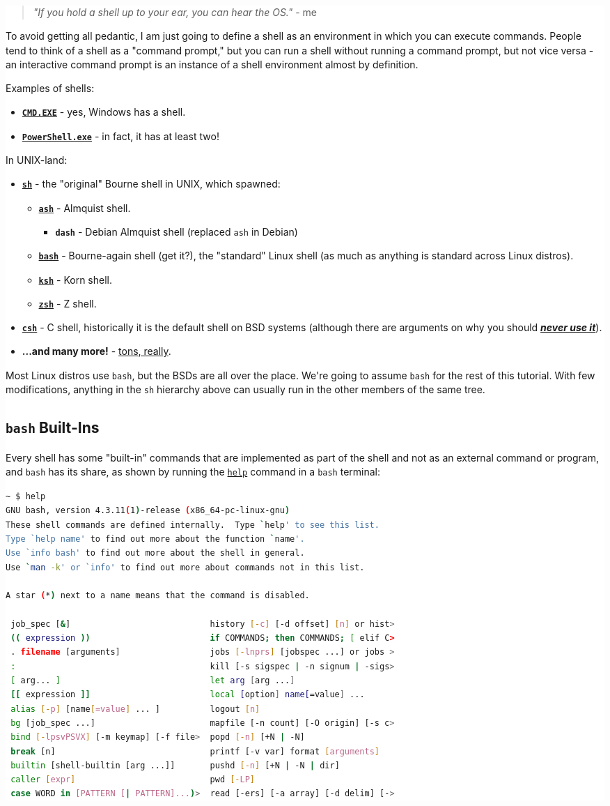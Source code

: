 > *"If you hold a shell up to your ear, you can hear the OS."* - me

To avoid getting all pedantic, I am just going to define a shell as an environment in which you can execute commands. People tend to think of a shell as a "command prompt," but you can run a shell without running a command prompt, but not vice versa - an interactive command prompt is an instance of a shell environment almost by definition.

Examples of shells:

-   [**`CMD.EXE`**](https://technet.microsoft.com/en-us/library/cc754340.aspx) - yes, Windows has a shell.

-   [**`PowerShell.exe`**](https://technet.microsoft.com/en-us/library/ms714469%28v=VS.85%29.aspx)  - in fact, it has at least two!

In UNIX-land:

-   [**`sh`**](https://en.wikipedia.org/wiki/Bourne_shell) - the "original" Bourne shell in UNIX, which spawned:

    -   [**`ash`**](https://en.wikipedia.org/wiki/Almquist_shell) - Almquist shell.

        -   **`dash`** - Debian Almquist shell (replaced `ash` in Debian)
    -   [**`bash`**](https://en.wikipedia.org/wiki/Bash_%28Unix_shell%29) - Bourne-again shell (get it?), the "standard" Linux shell (as much as anything is standard across Linux distros).

    -   [**`ksh`**](https://en.wikipedia.org/wiki/Korn_shell) - Korn shell.

    -   [**`zsh`**](https://en.wikipedia.org/wiki/Z_shell) - Z shell.

-   [**`csh`**](https://en.wikipedia.org/wiki/C_shell) - C shell, historically it is the default shell on BSD systems (although there are arguments on why you should [***never use it***](http://www.faqs.org/faqs/unix-faq/shell/csh-whynot/)).

-   **...and many more!** - [tons, really](https://en.wikipedia.org/wiki/Unix_shell#Shell_categories).

Most Linux distros use `bash`, but the BSDs are all over the place. We're going to assume `bash` for the rest of this tutorial. With few modifications, anything in the `sh` hierarchy above can usually run in the other members of the same tree.

`bash` Built-Ins
----------------

Every shell has some "built-in" commands that are implemented as part of the shell and not as an external command or program, and `bash` has its share, as shown by running the [`help`](http://linux.die.net/man/1/help) command in a `bash` terminal:

``` bash
~ $ help
GNU bash, version 4.3.11(1)-release (x86_64-pc-linux-gnu)
These shell commands are defined internally.  Type `help' to see this list.
Type `help name' to find out more about the function `name'.
Use `info bash' to find out more about the shell in general.
Use `man -k' or `info' to find out more about commands not in this list.

A star (*) next to a name means that the command is disabled.

 job_spec [&]                            history [-c] [-d offset] [n] or hist>
 (( expression ))                        if COMMANDS; then COMMANDS; [ elif C>
 . filename [arguments]                  jobs [-lnprs] [jobspec ...] or jobs >
 :                                       kill [-s sigspec | -n signum | -sigs>
 [ arg... ]                              let arg [arg ...]
 [[ expression ]]                        local [option] name[=value] ...
 alias [-p] [name[=value] ... ]          logout [n]
 bg [job_spec ...]                       mapfile [-n count] [-O origin] [-s c>
 bind [-lpsvPSVX] [-m keymap] [-f file>  popd [-n] [+N | -N]
 break [n]                               printf [-v var] format [arguments]
 builtin [shell-builtin [arg ...]]       pushd [-n] [+N | -N | dir]
 caller [expr]                           pwd [-LP]
 case WORD in [PATTERN [| PATTERN]...)>  read [-ers] [-a array] [-d delim] [->
```